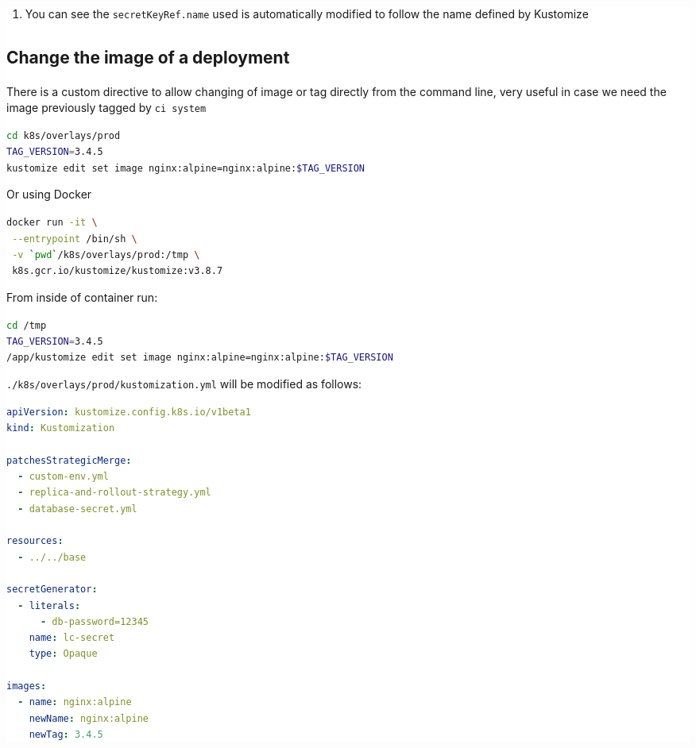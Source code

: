 1. You can see the `secretKeyRef.name` used is automatically modified to follow the name defined by Kustomize

## Change the image of a deployment

There is a custom directive to allow changing of image or tag directly from the command line, very useful in case we need the image previously tagged by `ci system`

```bash
cd k8s/overlays/prod
TAG_VERSION=3.4.5
kustomize edit set image nginx:alpine=nginx:alpine:$TAG_VERSION
```

Or using Docker 

```bash
docker run -it \
 --entrypoint /bin/sh \
 -v `pwd`/k8s/overlays/prod:/tmp \
 k8s.gcr.io/kustomize/kustomize:v3.8.7
```

From inside of container run:

```bash
cd /tmp
TAG_VERSION=3.4.5
/app/kustomize edit set image nginx:alpine=nginx:alpine:$TAG_VERSION
```

`./k8s/overlays/prod/kustomization.yml` will be modified as follows:

```yml
apiVersion: kustomize.config.k8s.io/v1beta1
kind: Kustomization

patchesStrategicMerge:
  - custom-env.yml
  - replica-and-rollout-strategy.yml
  - database-secret.yml

resources:
  - ../../base

secretGenerator:
  - literals:
      - db-password=12345
    name: lc-secret
    type: Opaque

images:
  - name: nginx:alpine
    newName: nginx:alpine
    newTag: 3.4.5

```
